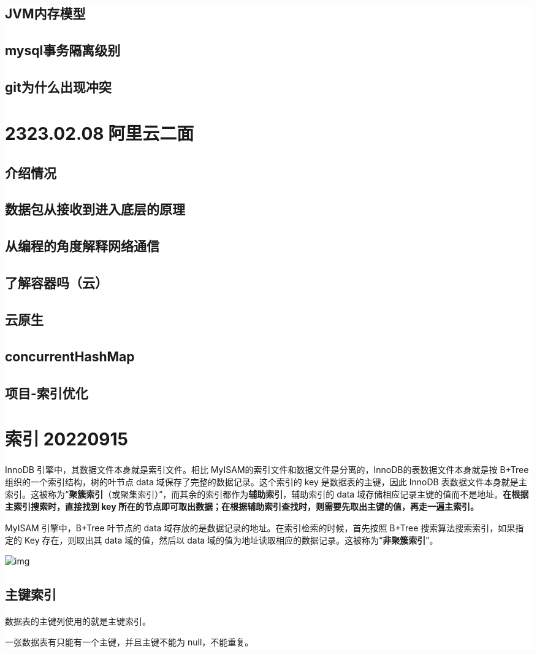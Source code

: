 ## JVM内存模型

## mysql事务隔离级别

## git为什么出现冲突



# 2323.02.08 阿里云二面

## 介绍情况

## 数据包从接收到进入底层的原理



## 从编程的角度解释网络通信

## 了解容器吗（云）

## 云原生

## concurrentHashMap

## 项目-索引优化



# 索引 20220915

InnoDB 引擎中，其数据文件本身就是索引文件。相比 MyISAM的索引文件和数据文件是分离的，InnoDB的表数据文件本身就是按 B+Tree 组织的一个索引结构，树的叶节点 data 域保存了完整的数据记录。这个索引的 key 是数据表的主键，因此 InnoDB 表数据文件本身就是主索引。这被称为“**聚簇索引**（或聚集索引）”，而其余的索引都作为**辅助索引**，辅助索引的 data 域存储相应记录主键的值而不是地址。**在根据主索引搜索时，直接找到 key 所在的节点即可取出数据；在根据辅助索引查找时，则需要先取出主键的值，再走一遍主索引。**



MyISAM 引擎中，B+Tree 叶节点的 data 域存放的是数据记录的地址。在索引检索的时候，首先按照 B+Tree 搜索算法搜索索引，如果指定的 Key 存在，则取出其 data 域的值，然后以 data 域的值为地址读取相应的数据记录。这被称为“**非聚簇索引**”。

![img](E:\2021java\Typora\typora-user-images\20210420165326946.png)

## 主键索引

数据表的主键列使用的就是主键索引。

一张数据表有只能有一个主键，并且主键不能为 null，不能重复。
